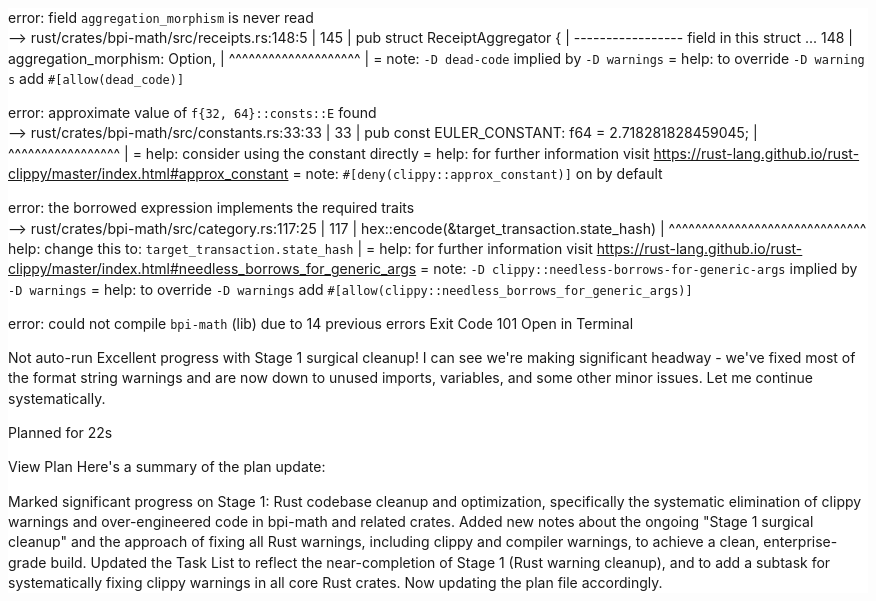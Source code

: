 error: field `aggregation_morphism` is never read                         
   --> rust/crates/bpi-math/src/receipts.rs:148:5
    |
145 | pub struct ReceiptAggregator {
    |            ----------------- field in this struct
...
148 |     aggregation_morphism: Option<LedgerMorphism>,
    |     ^^^^^^^^^^^^^^^^^^^^
    |
    = note: `-D dead-code` implied by `-D warnings`
    = help: to override `-D warnings` add `#[allow(dead_code)]`

error: approximate value of `f{32, 64}::consts::E` found                  
  --> rust/crates/bpi-math/src/constants.rs:33:33
   |
33 | pub const EULER_CONSTANT: f64 = 2.718281828459045;
   |                                 ^^^^^^^^^^^^^^^^^
   |
   = help: consider using the constant directly
   = help: for further information visit https://rust-lang.github.io/rust-clippy/master/index.html#approx_constant
   = note: `#[deny(clippy::approx_constant)]` on by default

error: the borrowed expression implements the required traits             
   --> rust/crates/bpi-math/src/category.rs:117:25
    |
117 |             hex::encode(&target_transaction.state_hash)
    |                         ^^^^^^^^^^^^^^^^^^^^^^^^^^^^^^ help: change this to: `target_transaction.state_hash`
    |
    = help: for further information visit https://rust-lang.github.io/rust-clippy/master/index.html#needless_borrows_for_generic_args
    = note: `-D clippy::needless-borrows-for-generic-args` implied by `-D warnings`
    = help: to override `-D warnings` add `#[allow(clippy::needless_borrows_for_generic_args)]`

error: could not compile `bpi-math` (lib) due to 14 previous errors
Exit Code 101
Open in Terminal

Not auto-run
Excellent progress with Stage 1 surgical cleanup! I can see we're making significant headway - we've fixed most of the format string warnings and are now down to unused imports, variables, and some other minor issues. Let me continue systematically.

Planned for 22s

View Plan
Here's a summary of the plan update:

Marked significant progress on Stage 1: Rust codebase cleanup and optimization, specifically the systematic elimination of clippy warnings and over-engineered code in bpi-math and related crates.
Added new notes about the ongoing "Stage 1 surgical cleanup" and the approach of fixing all Rust warnings, including clippy and compiler warnings, to achieve a clean, enterprise-grade build.
Updated the Task List to reflect the near-completion of Stage 1 (Rust warning cleanup), and to add a subtask for systematically fixing clippy warnings in all core Rust crates.
Now updating the plan file accordingly.
